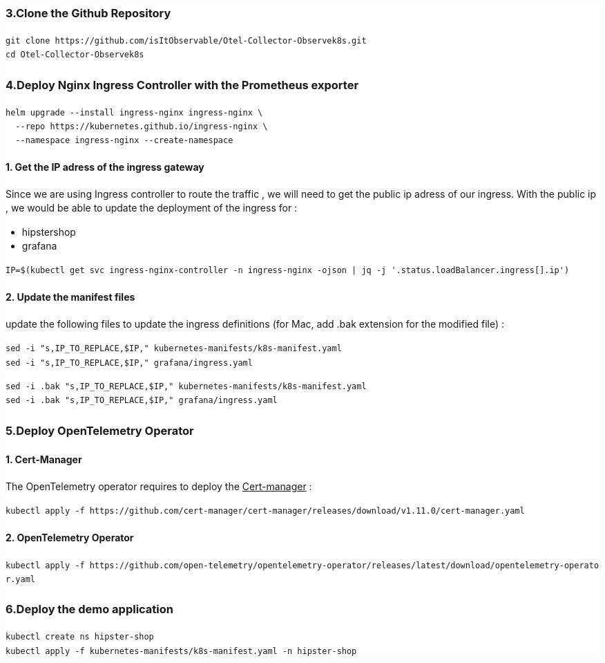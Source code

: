 ### 3.Clone the Github Repository
```
git clone https://github.com/isItObservable/Otel-Collector-Observek8s.git
cd Otel-Collector-Observek8s
```
### 4.Deploy Nginx Ingress Controller with the Prometheus exporter
```
helm upgrade --install ingress-nginx ingress-nginx \
  --repo https://kubernetes.github.io/ingress-nginx \
  --namespace ingress-nginx --create-namespace
```
#### 1. Get the IP adress of the ingress gateway
Since we are using Ingress controller to route the traffic , we will need to get the public ip adress of our ingress.
With the public ip , we would be able to update the deployment of the ingress for :
* hipstershop
* grafana
```
IP=$(kubectl get svc ingress-nginx-controller -n ingress-nginx -ojson | jq -j '.status.loadBalancer.ingress[].ip')
```
#### 2. Update the manifest files

update the following files to update the ingress definitions (for Mac, add .bak extension for the modified file) :
```
sed -i "s,IP_TO_REPLACE,$IP," kubernetes-manifests/k8s-manifest.yaml
sed -i "s,IP_TO_REPLACE,$IP," grafana/ingress.yaml
```
```
sed -i .bak "s,IP_TO_REPLACE,$IP," kubernetes-manifests/k8s-manifest.yaml
sed -i .bak "s,IP_TO_REPLACE,$IP," grafana/ingress.yaml
```


### 5.Deploy OpenTelemetry Operator

#### 1. Cert-Manager
The OpenTelemetry operator requires to deploy the [Cert-manager](https://github.com/cert-manager/cert-manager) :
```
kubectl apply -f https://github.com/cert-manager/cert-manager/releases/download/v1.11.0/cert-manager.yaml
```
#### 2. OpenTelemetry Operator
```
kubectl apply -f https://github.com/open-telemetry/opentelemetry-operator/releases/latest/download/opentelemetry-operator.yaml
```

### 6.Deploy the demo application
```
kubectl create ns hipster-shop
kubectl apply -f kubernetes-manifests/k8s-manifest.yaml -n hipster-shop
```
